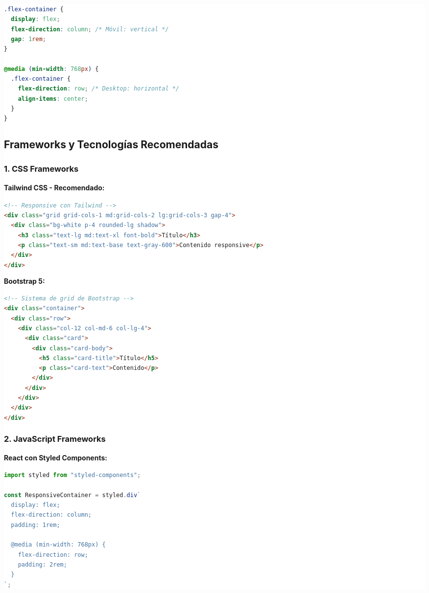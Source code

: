 ```css
.flex-container {
  display: flex;
  flex-direction: column; /* Móvil: vertical */
  gap: 1rem;
}

@media (min-width: 768px) {
  .flex-container {
    flex-direction: row; /* Desktop: horizontal */
    align-items: center;
  }
}
```

## Frameworks y Tecnologías Recomendadas

### 1. CSS Frameworks

**Tailwind CSS - Recomendado:**

```html
<!-- Responsive con Tailwind -->
<div class="grid grid-cols-1 md:grid-cols-2 lg:grid-cols-3 gap-4">
  <div class="bg-white p-4 rounded-lg shadow">
    <h3 class="text-lg md:text-xl font-bold">Título</h3>
    <p class="text-sm md:text-base text-gray-600">Contenido responsive</p>
  </div>
</div>
```

**Bootstrap 5:**

```html
<!-- Sistema de grid de Bootstrap -->
<div class="container">
  <div class="row">
    <div class="col-12 col-md-6 col-lg-4">
      <div class="card">
        <div class="card-body">
          <h5 class="card-title">Título</h5>
          <p class="card-text">Contenido</p>
        </div>
      </div>
    </div>
  </div>
</div>
```

### 2. JavaScript Frameworks

**React con Styled Components:**

```jsx
import styled from "styled-components";

const ResponsiveContainer = styled.div`
  display: flex;
  flex-direction: column;
  padding: 1rem;

  @media (min-width: 768px) {
    flex-direction: row;
    padding: 2rem;
  }
`;
```